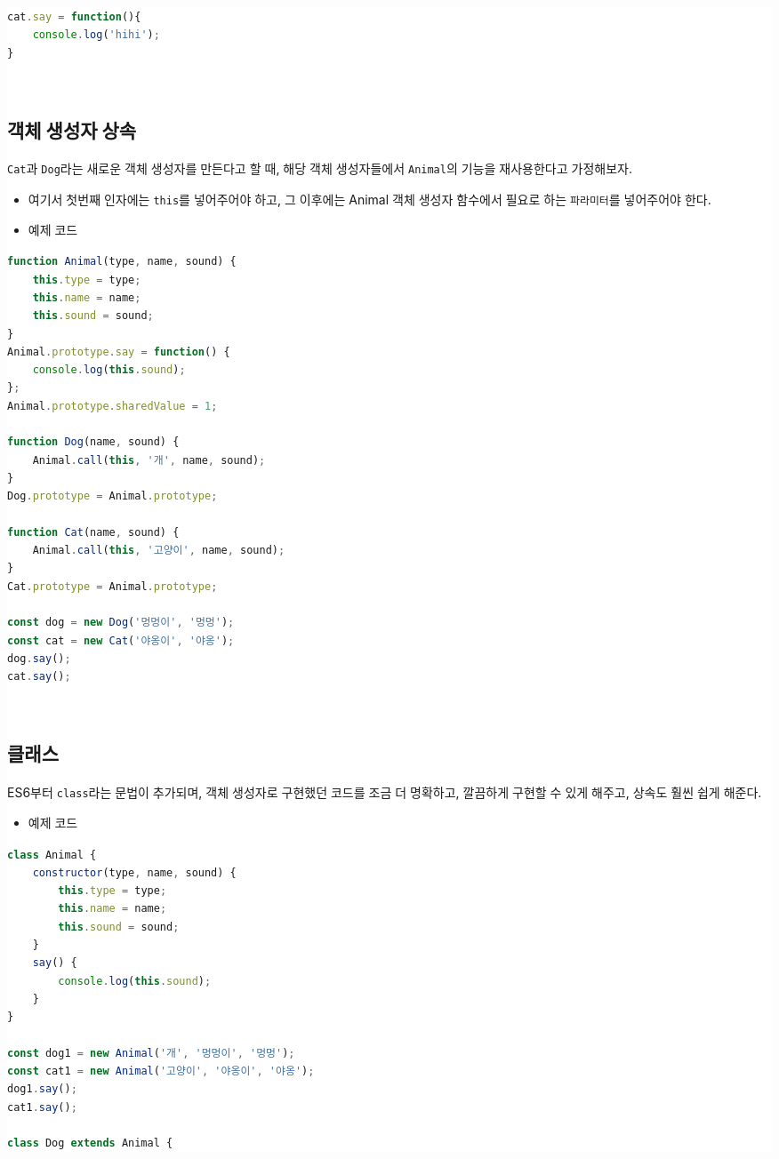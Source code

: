 ```javascript
cat.say = function(){
    console.log('hihi');
}
```

<br>

## 객체 생성자 상속
`Cat`과 `Dog`라는 새로운 객체 생성자를 만든다고 할 때, 해당 객체 생성자들에서 `Animal`의 기능을 재사용한다고 가정해보자. <br>

- 여기서 첫번째 인자에는 `this`를 넣어주어야 하고, 그 이후에는 Animal 객체 생성자 함수에서 필요로 하는 `파라미터`를 넣어주어야 한다.

- 예제 코드
```javascript
function Animal(type, name, sound) {
    this.type = type;
    this.name = name;
    this.sound = sound;
}
Animal.prototype.say = function() {
    console.log(this.sound);
};
Animal.prototype.sharedValue = 1;

function Dog(name, sound) { 
    Animal.call(this, '개', name, sound);
}
Dog.prototype = Animal.prototype;

function Cat(name, sound) {
    Animal.call(this, '고양이', name, sound); 
}
Cat.prototype = Animal.prototype; 

const dog = new Dog('멍멍이', '멍멍');
const cat = new Cat('야옹이', '야옹');
dog.say();
cat.say();
```

<br>

## 클래스
ES6부터 `class`라는 문법이 추가되며, 객체 생성자로 구현했던 코드를 조금 더 명확하고, 깔끔하게 구현할 수 있게 해주고, 상속도 훨씬 쉽게 해준다.

- 예제 코드
```javascript
class Animal {
    constructor(type, name, sound) {
        this.type = type;
        this.name = name;
        this.sound = sound;
    }
    say() {
        console.log(this.sound);
    }
}

const dog1 = new Animal('개', '멍멍이', '멍멍');
const cat1 = new Animal('고양이', '야옹이', '야옹');
dog1.say();
cat1.say();

class Dog extends Animal {
```